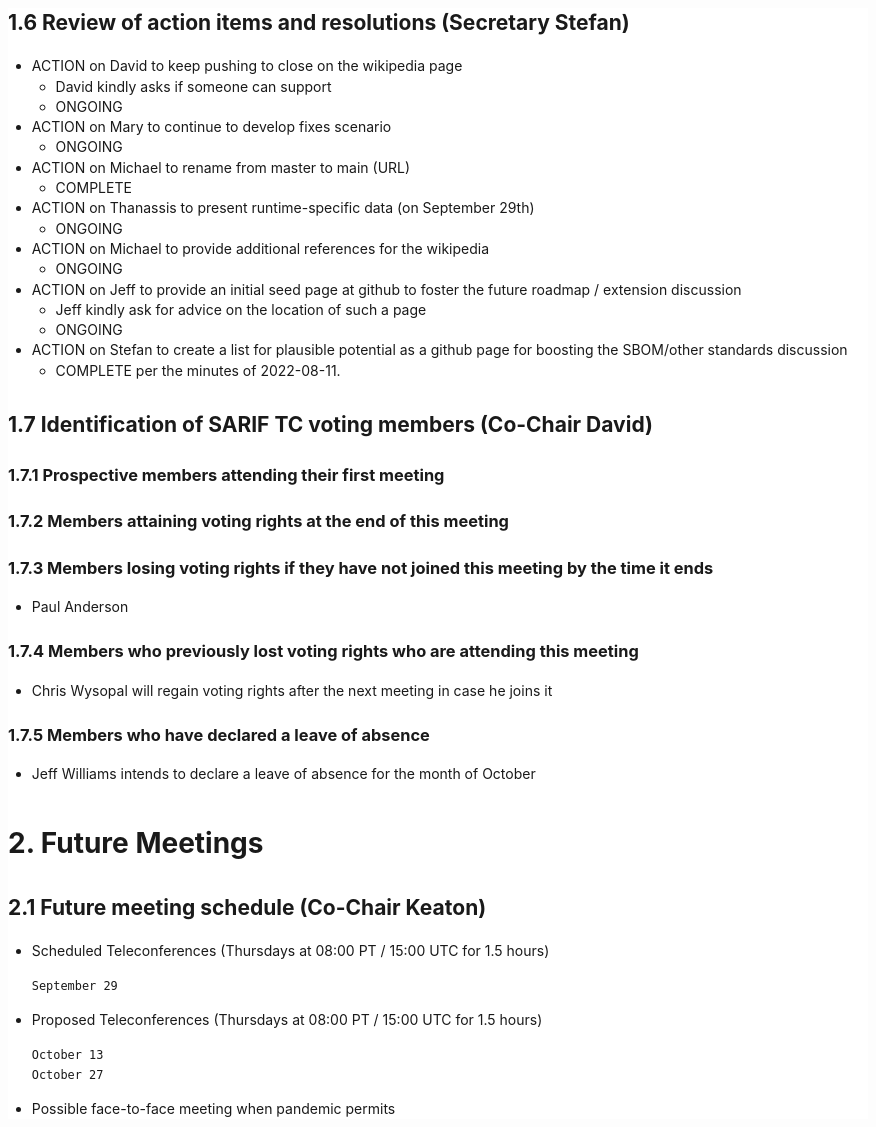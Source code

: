 ## 1.6 Review of action items and resolutions (Secretary Stefan)

* ACTION on David to keep pushing to close on the wikipedia page
  * David kindly asks if someone can support
  * ONGOING 
* ACTION on Mary to continue to develop fixes scenario
  * ONGOING 
* ACTION on Michael to rename from master to main (URL)
  * COMPLETE 
* ACTION on Thanassis to present runtime-specific data (on September 29th)
  * ONGOING
* ACTION on Michael to provide additional references for the wikipedia
  * ONGOING
* ACTION on Jeff to provide an initial seed page at github to foster the future roadmap / extension discussion
  * Jeff kindly ask for advice on the location of such a page
  * ONGOING
* ACTION on Stefan to create a list for plausible potential as a github page for boosting the SBOM/other standards discussion
  * COMPLETE per the minutes of 2022-08-11.

## 1.7 Identification of SARIF TC voting members (Co-Chair David)

### 1.7.1 Prospective members attending their first meeting

### 1.7.2 Members attaining voting rights at the end of this meeting

### 1.7.3 Members losing voting rights if they have not joined this meeting by the time it ends

* Paul Anderson

### 1.7.4 Members who previously lost voting rights who are attending this meeting

* Chris Wysopal will regain voting rights after the next meeting in case he joins it

### 1.7.5 Members who have declared a leave of absence

* Jeff Williams intends to declare a leave of absence for the month of October
  
# 2. Future Meetings

## 2.1 Future meeting schedule (Co-Chair Keaton)

- Scheduled Teleconferences (Thursdays at 08:00 PT / 15:00 UTC for 1.5 hours)
    ```
    September 29
    ```
- Proposed Teleconferences (Thursdays at 08:00 PT / 15:00 UTC for 1.5 hours)
    ```
    October 13
    October 27
    ```
- Possible face-to-face meeting when pandemic permits
